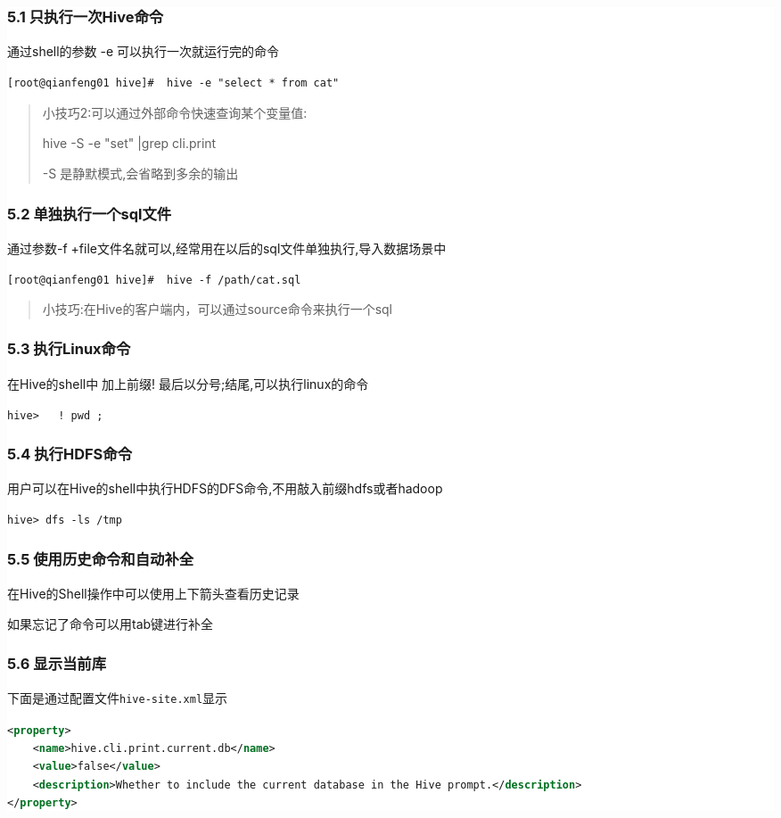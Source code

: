 ### 5.1 只执行一次Hive命令

通过shell的参数 -e 可以执行一次就运行完的命令

```mysql
[root@qianfeng01 hive]#  hive -e "select * from cat"
```

> 小技巧2:可以通过外部命令快速查询某个变量值:
>
> hive -S -e  "set" |grep cli.print
>
> -S 是静默模式,会省略到多余的输出



### 5.2 单独执行一个sql文件

通过参数-f +file文件名就可以,经常用在以后的sql文件单独执行,导入数据场景中

```mysql
[root@qianfeng01 hive]#  hive -f /path/cat.sql
```

> 小技巧:在Hive的客户端内，可以通过source命令来执行一个sql



### 5.3 执行Linux命令

在Hive的shell中 加上前缀!  最后以分号;结尾,可以执行linux的命令

```shell
hive>   ! pwd ;
```



### 5.4 执行HDFS命令

用户可以在Hive的shell中执行HDFS的DFS命令,不用敲入前缀hdfs或者hadoop

```shell
hive> dfs -ls /tmp
```



### 5.5 使用历史命令和自动补全

在Hive的Shell操作中可以使用上下箭头查看历史记录

如果忘记了命令可以用tab键进行补全

### 5.6 显示当前库

下面是通过配置文件`hive-site.xml`显示

```xml
<property>
    <name>hive.cli.print.current.db</name>
    <value>false</value>
    <description>Whether to include the current database in the Hive prompt.</description>
</property>
```
